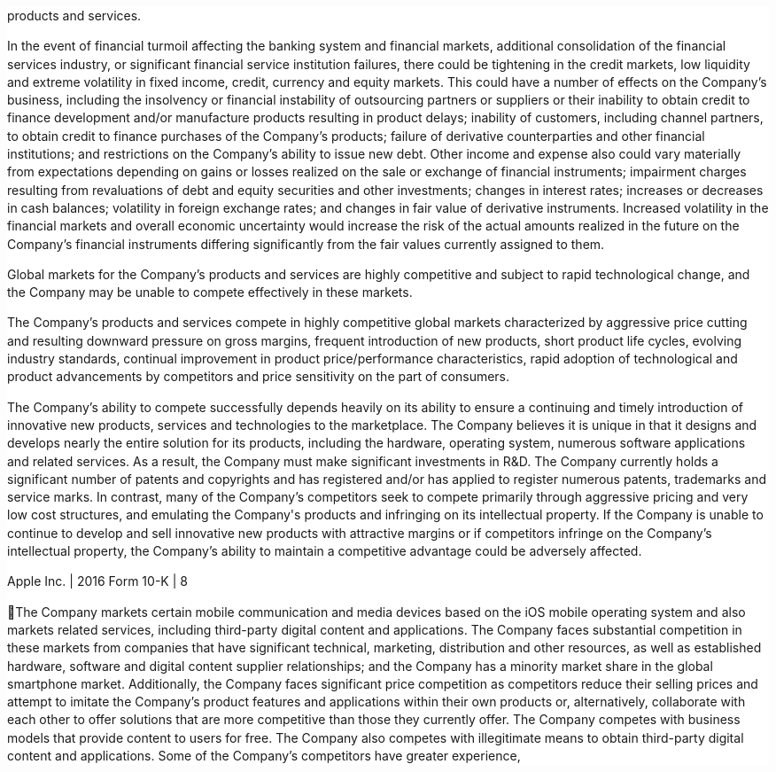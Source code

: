 products and services.

In  the  event  of  financial  turmoil  affecting  the  banking  system  and  financial  markets,  additional  consolidation  of  the  financial  services  industry,  or  significant
financial service institution failures, there could be tightening in the credit markets, low liquidity and extreme volatility in fixed income, credit, currency and equity
markets. This could have a number of effects on the Company’s business, including the insolvency or financial instability of outsourcing partners or suppliers or
their inability to obtain credit to finance development and/or manufacture products resulting in product delays; inability of customers, including channel partners,
to  obtain  credit  to  finance  purchases  of  the  Company’s  products;  failure  of  derivative  counterparties  and  other  financial  institutions;  and  restrictions  on  the
Company’s ability to issue new debt. Other income and expense also could vary materially from expectations depending on gains or losses realized on the sale
or exchange of financial instruments; impairment charges resulting from revaluations of debt and equity securities and other investments;  changes in interest
rates; increases or decreases in cash balances; volatility in foreign exchange rates; and changes in fair value of derivative instruments. Increased volatility in the
financial markets and overall economic uncertainty would increase the risk of the actual amounts realized in the future on the Company’s financial instruments
differing significantly from the fair values currently assigned to them.

Global markets for the Company’s products and services are highly competitive and subject to rapid technological change, and the Company may be
unable to compete effectively in these markets.

The Company’s products and services compete in highly competitive global markets characterized by aggressive price cutting and resulting downward pressure
on  gross  margins,  frequent  introduction  of  new  products,  short  product  life  cycles,  evolving  industry  standards,  continual  improvement  in  product
price/performance characteristics, rapid adoption of technological and product advancements by competitors and price sensitivity on the part of consumers.

The Company’s ability to compete successfully depends heavily on its ability to ensure a continuing and timely introduction of innovative new products, services
and technologies to the marketplace. The Company believes it is unique in that it designs and develops nearly the entire solution for its products, including the
hardware, operating system, numerous software applications and related services. As a result, the Company must make significant investments in R&D. The
Company currently holds a significant number of patents and copyrights and has registered and/or has applied to register numerous patents, trademarks and
service  marks.  In  contrast,  many  of  the  Company’s  competitors  seek  to  compete  primarily  through  aggressive  pricing  and  very  low  cost  structures,  and
emulating the Company's products and infringing on its intellectual property. If the Company is unable to continue to develop and sell innovative new products
with  attractive  margins  or  if  competitors  infringe  on  the  Company’s  intellectual  property,  the  Company’s  ability  to  maintain  a  competitive  advantage  could  be
adversely affected.

Apple Inc. | 2016 Form 10-K | 8

The  Company  markets  certain  mobile  communication  and  media  devices  based  on  the  iOS  mobile  operating  system  and  also  markets  related  services,
including  third-party  digital  content  and  applications.  The  Company  faces  substantial  competition  in  these  markets  from  companies  that  have  significant
technical, marketing, distribution and other resources, as well as established hardware, software and digital content supplier relationships; and the Company has
a minority market share in the global smartphone market. Additionally, the Company faces significant price competition as competitors reduce their selling prices
and attempt to imitate the Company’s product features and applications within their own products or, alternatively, collaborate with each other to offer solutions
that are more competitive than those they currently offer. The Company competes with business models that provide content to users for free. The Company
also  competes  with  illegitimate  means  to  obtain  third-party  digital  content  and  applications.  Some  of  the  Company’s  competitors  have  greater  experience,
